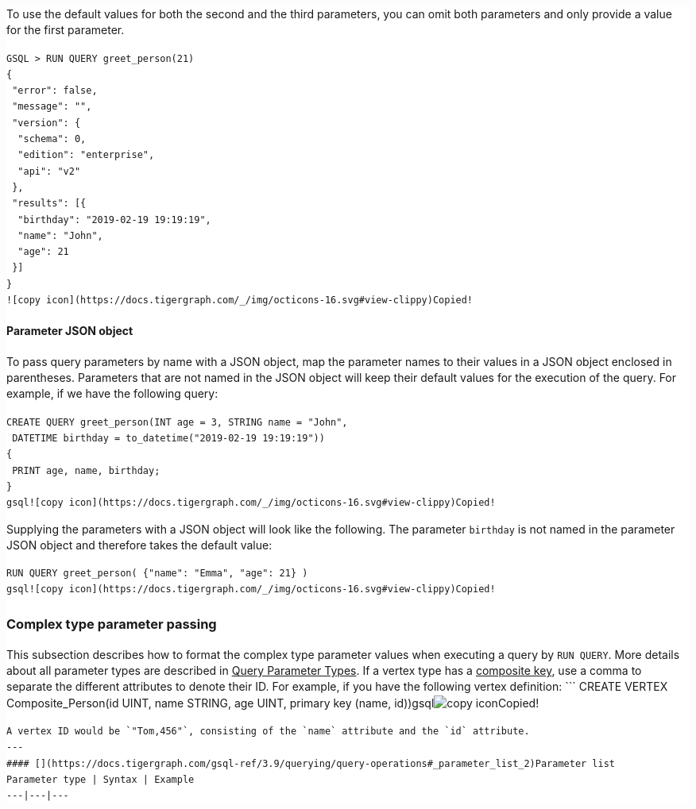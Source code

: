 To use the default values for both the second and the third parameters, you can omit both parameters and only provide a value for the first parameter.
```
GSQL > RUN QUERY greet_person(21)
{
 "error": false,
 "message": "",
 "version": {
  "schema": 0,
  "edition": "enterprise",
  "api": "v2"
 },
 "results": [{
  "birthday": "2019-02-19 19:19:19",
  "name": "John",
  "age": 21
 }]
}
![copy icon](https://docs.tigergraph.com/_/img/octicons-16.svg#view-clippy)Copied!

```

#### [](https://docs.tigergraph.com/gsql-ref/3.9/querying/query-operations#_parameter_json_object)Parameter JSON object
To pass query parameters by name with a JSON object, map the parameter names to their values in a JSON object enclosed in parentheses. Parameters that are not named in the JSON object will keep their default values for the execution of the query.
For example, if we have the following query:
```
CREATE QUERY greet_person(INT age = 3, STRING name = "John",
 DATETIME birthday = to_datetime("2019-02-19 19:19:19"))
{
 PRINT age, name, birthday;
}
gsql![copy icon](https://docs.tigergraph.com/_/img/octicons-16.svg#view-clippy)Copied!

```

Supplying the parameters with a JSON object will look like the following. The parameter `birthday` is not named in the parameter JSON object and therefore takes the default value:
```
RUN QUERY greet_person( {"name": "Emma", "age": 21} )
gsql![copy icon](https://docs.tigergraph.com/_/img/octicons-16.svg#view-clippy)Copied!

```

### [](https://docs.tigergraph.com/gsql-ref/3.9/querying/query-operations#_complex_type_parameter_passing)Complex type parameter passing
This subsection describes how to format the complex type parameter values when executing a query by `RUN QUERY`.
More details about all parameter types are described in [Query Parameter Types](https://docs.tigergraph.com/gsql-ref/3.9/querying/data-types#_query_parameter_types).
If a vertex type has a [composite key](https://docs.tigergraph.com/gsql-ref/3.9/ddl-and-loading/defining-a-graph-schema#_composite_keys), use a comma to separate the different attributes to denote their ID. For example, if you have the following vertex definition: ```
CREATE VERTEX Composite_Person(id UINT, name STRING, age UINT, primary key (name, id))gsql![copy icon](https://docs.tigergraph.com/_/img/octicons-16.svg#view-clippy)Copied!
```
A vertex ID would be `"Tom,456"`, consisting of the `name` attribute and the `id` attribute.  
---  
#### [](https://docs.tigergraph.com/gsql-ref/3.9/querying/query-operations#_parameter_list_2)Parameter list
Parameter type | Syntax | Example  
---|---|---  
```